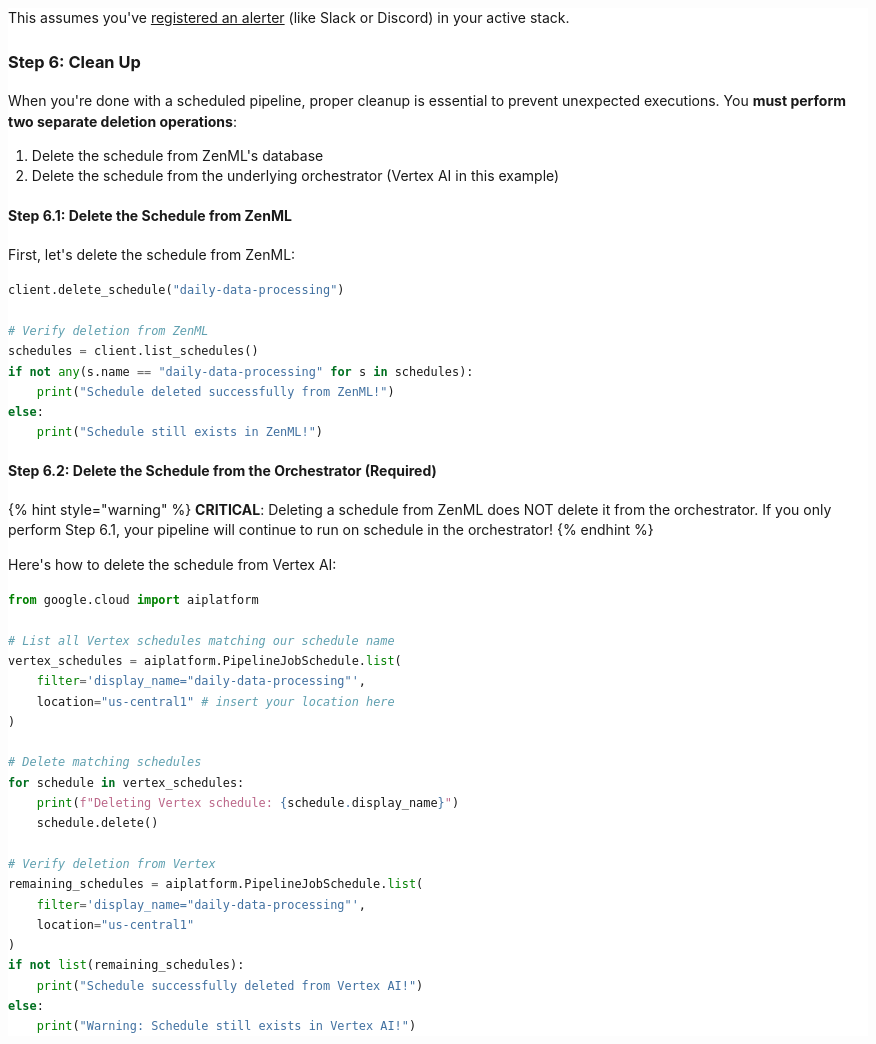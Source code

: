 This assumes you've [registered an alerter](https://docs.zenml.io/stacks/alerters) (like Slack or Discord) in your active stack.

### Step 6: Clean Up

When you're done with a scheduled pipeline, proper cleanup is essential to prevent unexpected executions. You **must perform two separate deletion operations**:

1. Delete the schedule from ZenML's database
2. Delete the schedule from the underlying orchestrator (Vertex AI in this example)

#### Step 6.1: Delete the Schedule from ZenML

First, let's delete the schedule from ZenML:

```python
client.delete_schedule("daily-data-processing")

# Verify deletion from ZenML
schedules = client.list_schedules()
if not any(s.name == "daily-data-processing" for s in schedules):
    print("Schedule deleted successfully from ZenML!")
else:
    print("Schedule still exists in ZenML!")
```

#### Step 6.2: Delete the Schedule from the Orchestrator (Required)

{% hint style="warning" %}
**CRITICAL**: Deleting a schedule from ZenML does NOT delete it from the orchestrator. If you only perform Step 6.1, your pipeline will continue to run on schedule in the orchestrator!
{% endhint %}

Here's how to delete the schedule from Vertex AI:

```python
from google.cloud import aiplatform

# List all Vertex schedules matching our schedule name
vertex_schedules = aiplatform.PipelineJobSchedule.list(
    filter='display_name="daily-data-processing"',
    location="us-central1" # insert your location here
)

# Delete matching schedules
for schedule in vertex_schedules:
    print(f"Deleting Vertex schedule: {schedule.display_name}")
    schedule.delete()
    
# Verify deletion from Vertex
remaining_schedules = aiplatform.PipelineJobSchedule.list(
    filter='display_name="daily-data-processing"',
    location="us-central1"
)
if not list(remaining_schedules):
    print("Schedule successfully deleted from Vertex AI!")
else:
    print("Warning: Schedule still exists in Vertex AI!")
```
